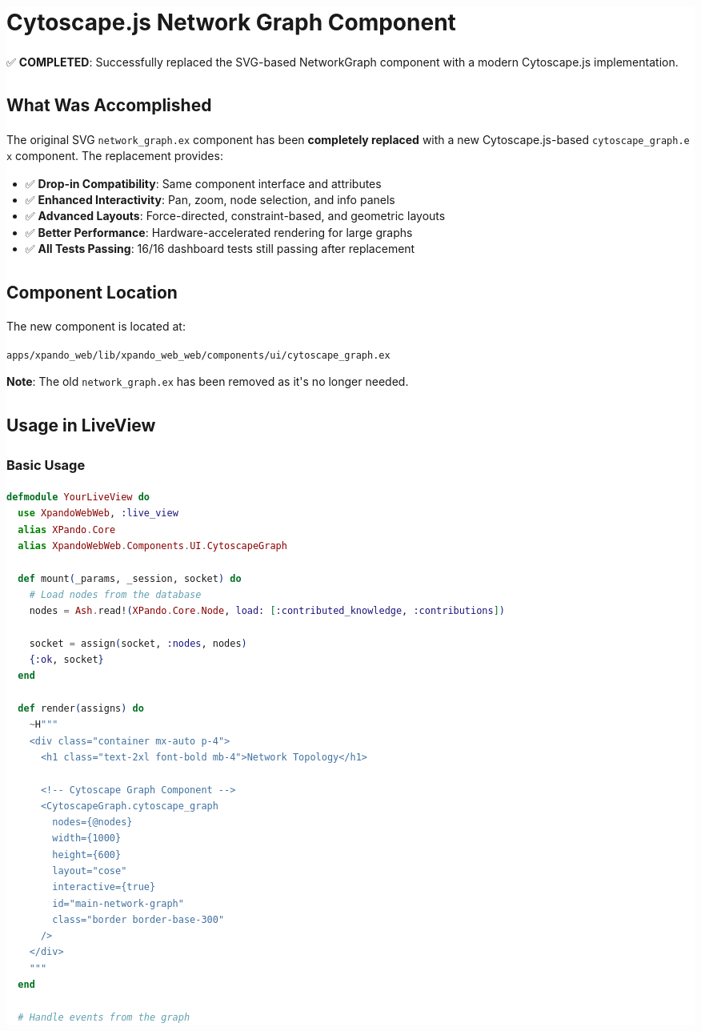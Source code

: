 # Cytoscape.js Network Graph Component

✅ **COMPLETED**: Successfully replaced the SVG-based NetworkGraph component with a modern Cytoscape.js implementation.

## What Was Accomplished

The original SVG `network_graph.ex` component has been **completely replaced** with a new Cytoscape.js-based `cytoscape_graph.ex` component. The replacement provides:

- ✅ **Drop-in Compatibility**: Same component interface and attributes
- ✅ **Enhanced Interactivity**: Pan, zoom, node selection, and info panels  
- ✅ **Advanced Layouts**: Force-directed, constraint-based, and geometric layouts
- ✅ **Better Performance**: Hardware-accelerated rendering for large graphs
- ✅ **All Tests Passing**: 16/16 dashboard tests still passing after replacement

## Component Location

The new component is located at:
```
apps/xpando_web/lib/xpando_web_web/components/ui/cytoscape_graph.ex
```

**Note**: The old `network_graph.ex` has been removed as it's no longer needed.

## Usage in LiveView

### Basic Usage

```elixir
defmodule YourLiveView do
  use XpandoWebWeb, :live_view
  alias XPando.Core
  alias XpandoWebWeb.Components.UI.CytoscapeGraph
  
  def mount(_params, _session, socket) do
    # Load nodes from the database
    nodes = Ash.read!(XPando.Core.Node, load: [:contributed_knowledge, :contributions])
    
    socket = assign(socket, :nodes, nodes)
    {:ok, socket}
  end
  
  def render(assigns) do
    ~H"""
    <div class="container mx-auto p-4">
      <h1 class="text-2xl font-bold mb-4">Network Topology</h1>
      
      <!-- Cytoscape Graph Component -->
      <CytoscapeGraph.cytoscape_graph
        nodes={@nodes}
        width={1000}
        height={600}
        layout="cose"
        interactive={true}
        id="main-network-graph"
        class="border border-base-300"
      />
    </div>
    """
  end
  
  # Handle events from the graph
```